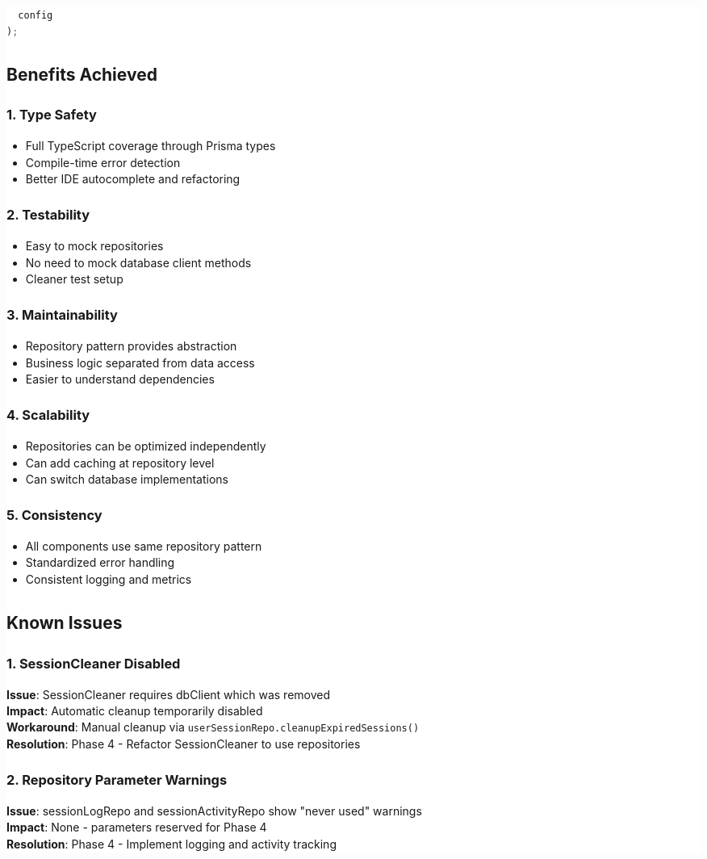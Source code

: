```typescript
  config
);
```

## Benefits Achieved

### 1. **Type Safety**

- Full TypeScript coverage through Prisma types
- Compile-time error detection
- Better IDE autocomplete and refactoring

### 2. **Testability**

- Easy to mock repositories
- No need to mock database client methods
- Cleaner test setup

### 3. **Maintainability**

- Repository pattern provides abstraction
- Business logic separated from data access
- Easier to understand dependencies

### 4. **Scalability**

- Repositories can be optimized independently
- Can add caching at repository level
- Can switch database implementations

### 5. **Consistency**

- All components use same repository pattern
- Standardized error handling
- Consistent logging and metrics

## Known Issues

### 1. SessionCleaner Disabled

**Issue**: SessionCleaner requires dbClient which was removed  
**Impact**: Automatic cleanup temporarily disabled  
**Workaround**: Manual cleanup via `userSessionRepo.cleanupExpiredSessions()`  
**Resolution**: Phase 4 - Refactor SessionCleaner to use repositories

### 2. Repository Parameter Warnings

**Issue**: sessionLogRepo and sessionActivityRepo show "never used" warnings  
**Impact**: None - parameters reserved for Phase 4  
**Resolution**: Phase 4 - Implement logging and activity tracking
